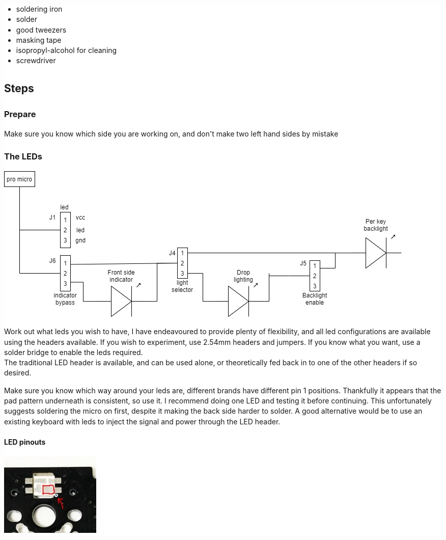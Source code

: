- soldering iron
- solder 
- good tweezers
- masking tape
- isopropyl-alcohol for cleaning
- screwdriver

## Steps

### Prepare

Make sure you know which side you are working on, and don't make two left hand sides by mistake 

### The LEDs
![SofleKeyboard](images/build_guide_rgb/led-layout.jpg)


Work out what leds you wish to have, I have endeavoured  to provide plenty of flexibility, and all led configurations are available using the headers available. If you wish to experiment, use 2.54mm headers and jumpers. If you know what you want, use a solder bridge to enable the leds required.  
The traditional LED header is available, and can be used alone, or theoretically fed back in to one of the other headers if so desired. 

Make sure you know which way around your leds are, different brands have different pin 1 positions. Thankfully it appears that the pad pattern underneath is consistent, so use it. I recommend doing one LED and testing it before continuing. This unfortunately suggests soldering the micro on first, despite it making the back side harder to solder. A good alternative would be to use an existing keyboard with leds to inject the signal and power through the LED header.

#### LED pinouts

![LED pinout from the crkbd build guide. I've found this to be the only consistent method](images/build_guide_rgb/led-pinout.jpg)
